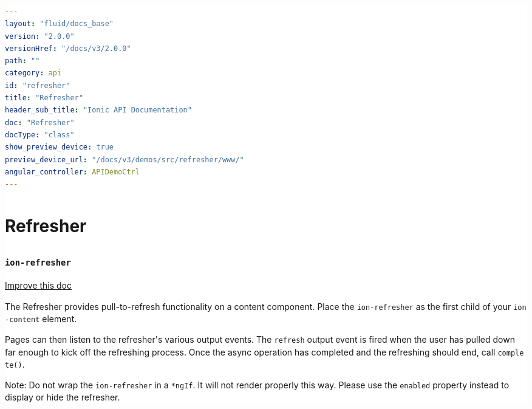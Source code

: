 ```yaml
---
layout: "fluid/docs_base"
version: "2.0.0"
versionHref: "/docs/v3/2.0.0"
path: ""
category: api
id: "refresher"
title: "Refresher"
header_sub_title: "Ionic API Documentation"
doc: "Refresher"
docType: "class"
show_preview_device: true
preview_device_url: "/docs/v3/demos/src/refresher/www/"
angular_controller: APIDemoCtrl 
---
```










<h1 class="api-title">
<a class="anchor" name="refresher" href="#refresher"></a>

Refresher
<h3><code>ion-refresher</code></h3>






</h1>

<a class="improve-v2-docs" href="http://github.com/ionic-team/ionic/edit/master//src/components/refresher/refresher.ts#L8">
Improve this doc
</a>






<p>The Refresher provides pull-to-refresh functionality on a content component.
Place the <code>ion-refresher</code> as the first child of your <code>ion-content</code> element.</p>
<p>Pages can then listen to the refresher&#39;s various output events. The
<code>refresh</code> output event is fired when the user has pulled down far
enough to kick off the refreshing process. Once the async operation
has completed and the refreshing should end, call <code>complete()</code>.</p>
<p>Note: Do not wrap the <code>ion-refresher</code> in a <code>*ngIf</code>. It will not render
properly this way. Please use the <code>enabled</code> property instead to
display or hide the refresher.</p>



